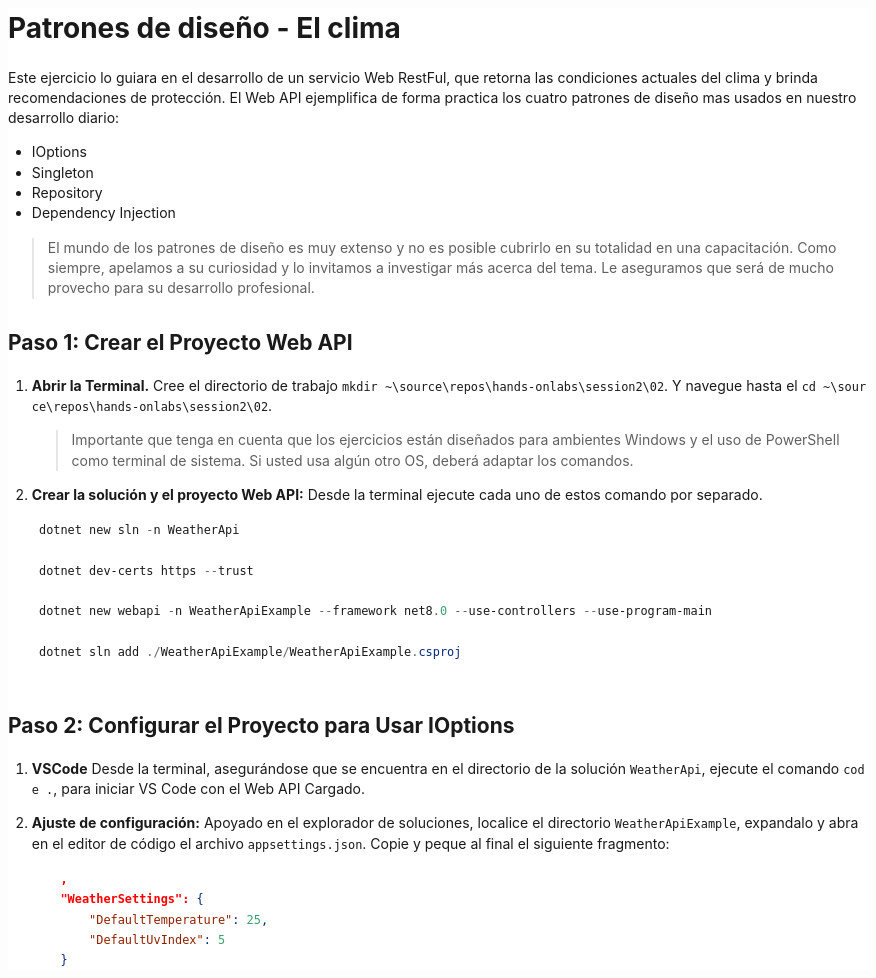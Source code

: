 # Patrones de diseño - El clima

Este ejercicio lo guiara en el desarrollo de un servicio Web RestFul, que retorna las condiciones actuales del clima y brinda recomendaciones de protección.  El Web API ejemplifica de forma practica los cuatro patrones de diseño mas usados en nuestro desarrollo diario:

- IOptions
- Singleton
- Repository
- Dependency Injection

> El mundo de los patrones de diseño es muy extenso y no es posible cubrirlo en su totalidad en una capacitación. Como siempre, apelamos a su curiosidad y lo invitamos a investigar más acerca del tema. Le aseguramos que será de mucho provecho para su desarrollo profesional.

## Paso 1: Crear el Proyecto Web API

1. **Abrir la Terminal.**
   Cree el directorio de trabajo `mkdir ~\source\repos\hands-onlabs\session2\02`.  Y navegue hasta el `cd ~\source\repos\hands-onlabs\session2\02`.
   >Importante que tenga en cuenta que los ejercicios están diseñados para ambientes Windows y el uso de PowerShell como terminal de sistema.  Si usted usa algún otro OS, deberá adaptar los comandos.

2. **Crear la solución y el proyecto Web API:**
   Desde la terminal ejecute cada uno de estos comando por separado.

   ```powershell
    dotnet new sln -n WeatherApi
    
    dotnet dev-certs https --trust
    
    dotnet new webapi -n WeatherApiExample --framework net8.0 --use-controllers --use-program-main
    
    dotnet sln add ./WeatherApiExample/WeatherApiExample.csproj
    
   ```

## Paso 2: Configurar el Proyecto para Usar IOptions

1. **VSCode**
   Desde la terminal, asegurándose que se encuentra en el directorio de la solución `WeatherApi`, ejecute el comando `code .`, para iniciar VS Code con el Web API Cargado.

2. **Ajuste de configuración:**
   Apoyado en el explorador de soluciones, localice el directorio `WeatherApiExample`, expandalo y abra en el editor de código el archivo `appsettings.json`.  Copie y peque al final el siguiente fragmento:

   ```json
       ,
       "WeatherSettings": {
           "DefaultTemperature": 25,
           "DefaultUvIndex": 5
       }
   ```
